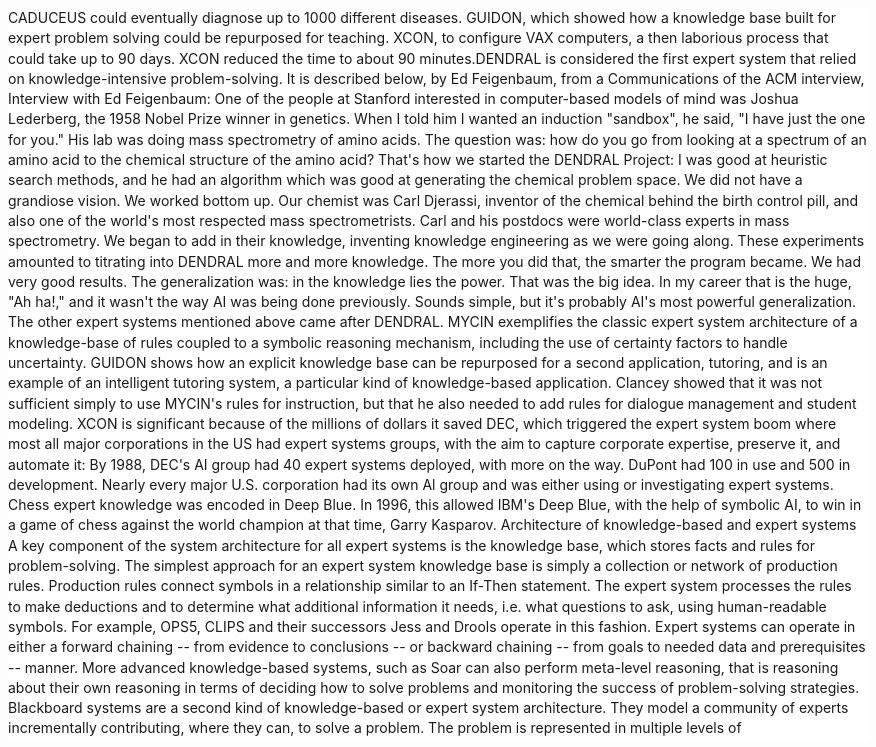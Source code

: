 CADUCEUS could eventually diagnose up to 1000 different diseases.
GUIDON, which showed how a knowledge base built for expert problem
solving could be repurposed for teaching. XCON, to configure VAX
computers, a then laborious process that could take up to 90 days. XCON
reduced the time to about 90 minutes.DENDRAL is considered the first
expert system that relied on knowledge-intensive problem-solving. It is
described below, by Ed Feigenbaum, from a Communications of the ACM
interview, Interview with Ed Feigenbaum: One of the people at Stanford
interested in computer-based models of mind was Joshua Lederberg, the
1958 Nobel Prize winner in genetics. When I told him I wanted an
induction \"sandbox\", he said, \"I have just the one for you.\" His lab
was doing mass spectrometry of amino acids. The question was: how do you
go from looking at a spectrum of an amino acid to the chemical structure
of the amino acid? That\'s how we started the DENDRAL Project: I was
good at heuristic search methods, and he had an algorithm which was good
at generating the chemical problem space. We did not have a grandiose
vision. We worked bottom up. Our chemist was Carl Djerassi, inventor of
the chemical behind the birth control pill, and also one of the world\'s
most respected mass spectrometrists. Carl and his postdocs were
world-class experts in mass spectrometry. We began to add in their
knowledge, inventing knowledge engineering as we were going along. These
experiments amounted to titrating into DENDRAL more and more knowledge.
The more you did that, the smarter the program became. We had very good
results. The generalization was: in the knowledge lies the power. That
was the big idea. In my career that is the huge, \"Ah ha!,\" and it
wasn\'t the way AI was being done previously. Sounds simple, but it\'s
probably AI\'s most powerful generalization. The other expert systems
mentioned above came after DENDRAL. MYCIN exemplifies the classic expert
system architecture of a knowledge-base of rules coupled to a symbolic
reasoning mechanism, including the use of certainty factors to handle
uncertainty. GUIDON shows how an explicit knowledge base can be
repurposed for a second application, tutoring, and is an example of an
intelligent tutoring system, a particular kind of knowledge-based
application. Clancey showed that it was not sufficient simply to use
MYCIN\'s rules for instruction, but that he also needed to add rules for
dialogue management and student modeling. XCON is significant because of
the millions of dollars it saved DEC, which triggered the expert system
boom where most all major corporations in the US had expert systems
groups, with the aim to capture corporate expertise, preserve it, and
automate it: By 1988, DEC\'s AI group had 40 expert systems deployed,
with more on the way. DuPont had 100 in use and 500 in development.
Nearly every major U.S. corporation had its own Al group and was either
using or investigating expert systems. Chess expert knowledge was
encoded in Deep Blue. In 1996, this allowed IBM\'s Deep Blue, with the
help of symbolic AI, to win in a game of chess against the world
champion at that time, Garry Kasparov. Architecture of knowledge-based
and expert systems A key component of the system architecture for all
expert systems is the knowledge base, which stores facts and rules for
problem-solving. The simplest approach for an expert system knowledge
base is simply a collection or network of production rules. Production
rules connect symbols in a relationship similar to an If-Then statement.
The expert system processes the rules to make deductions and to
determine what additional information it needs, i.e. what questions to
ask, using human-readable symbols. For example, OPS5, CLIPS and their
successors Jess and Drools operate in this fashion. Expert systems can
operate in either a forward chaining -- from evidence to conclusions --
or backward chaining -- from goals to needed data and prerequisites --
manner. More advanced knowledge-based systems, such as Soar can also
perform meta-level reasoning, that is reasoning about their own
reasoning in terms of deciding how to solve problems and monitoring the
success of problem-solving strategies. Blackboard systems are a second
kind of knowledge-based or expert system architecture. They model a
community of experts incrementally contributing, where they can, to
solve a problem. The problem is represented in multiple levels of
